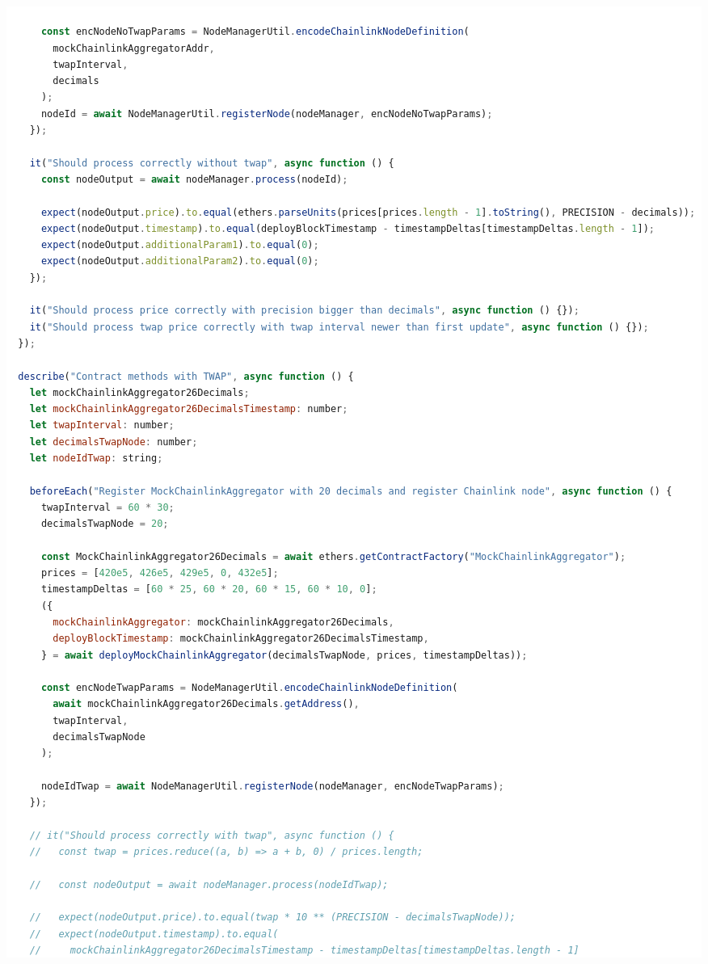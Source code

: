 ```js

      const encNodeNoTwapParams = NodeManagerUtil.encodeChainlinkNodeDefinition(
        mockChainlinkAggregatorAddr,
        twapInterval,
        decimals
      );
      nodeId = await NodeManagerUtil.registerNode(nodeManager, encNodeNoTwapParams);
    });

    it("Should process correctly without twap", async function () {
      const nodeOutput = await nodeManager.process(nodeId);

      expect(nodeOutput.price).to.equal(ethers.parseUnits(prices[prices.length - 1].toString(), PRECISION - decimals));
      expect(nodeOutput.timestamp).to.equal(deployBlockTimestamp - timestampDeltas[timestampDeltas.length - 1]);
      expect(nodeOutput.additionalParam1).to.equal(0);
      expect(nodeOutput.additionalParam2).to.equal(0);
    });

    it("Should process price correctly with precision bigger than decimals", async function () {});
    it("Should process twap price correctly with twap interval newer than first update", async function () {});
  });

  describe("Contract methods with TWAP", async function () {
    let mockChainlinkAggregator26Decimals;
    let mockChainlinkAggregator26DecimalsTimestamp: number;
    let twapInterval: number;
    let decimalsTwapNode: number;
    let nodeIdTwap: string;

    beforeEach("Register MockChainlinkAggregator with 20 decimals and register Chainlink node", async function () {
      twapInterval = 60 * 30;
      decimalsTwapNode = 20;

      const MockChainlinkAggregator26Decimals = await ethers.getContractFactory("MockChainlinkAggregator");
      prices = [420e5, 426e5, 429e5, 0, 432e5];
      timestampDeltas = [60 * 25, 60 * 20, 60 * 15, 60 * 10, 0];
      ({
        mockChainlinkAggregator: mockChainlinkAggregator26Decimals,
        deployBlockTimestamp: mockChainlinkAggregator26DecimalsTimestamp,
      } = await deployMockChainlinkAggregator(decimalsTwapNode, prices, timestampDeltas));

      const encNodeTwapParams = NodeManagerUtil.encodeChainlinkNodeDefinition(
        await mockChainlinkAggregator26Decimals.getAddress(),
        twapInterval,
        decimalsTwapNode
      );

      nodeIdTwap = await NodeManagerUtil.registerNode(nodeManager, encNodeTwapParams);
    });

    // it("Should process correctly with twap", async function () {
    //   const twap = prices.reduce((a, b) => a + b, 0) / prices.length;

    //   const nodeOutput = await nodeManager.process(nodeIdTwap);

    //   expect(nodeOutput.price).to.equal(twap * 10 ** (PRECISION - decimalsTwapNode));
    //   expect(nodeOutput.timestamp).to.equal(
    //     mockChainlinkAggregator26DecimalsTimestamp - timestampDeltas[timestampDeltas.length - 1]
```